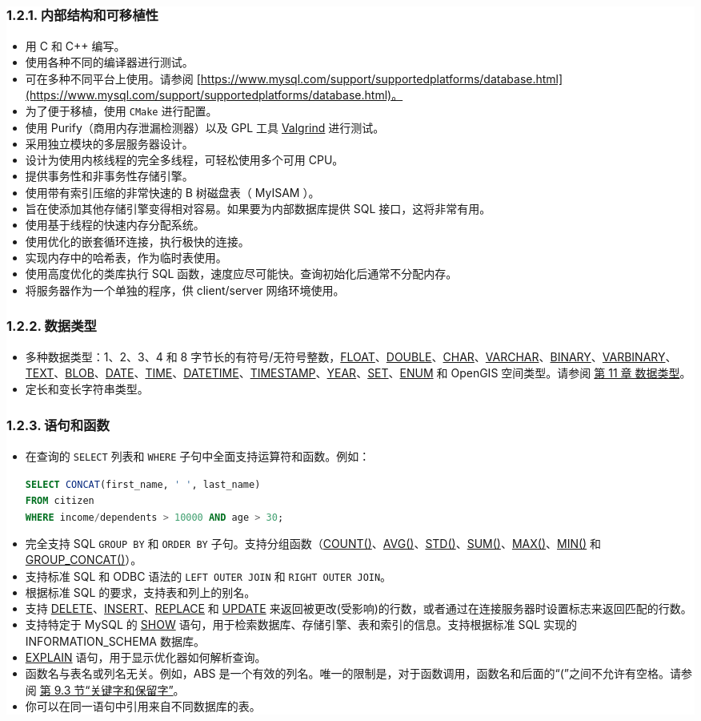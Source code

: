 ### 1.2.1. 内部结构和可移植性
+ 用 C 和 C++ 编写。
+ 使用各种不同的编译器进行测试。
+ 可在多种不同平台上使用。请参阅 [https://www.mysql.com/support/supportedplatforms/database.html](https://www.mysql.com/support/supportedplatforms/database.html)。
+ 为了便于移植，使用 `CMake` 进行配置。
+ 使用 Purify（商用内存泄漏检测器）以及 GPL 工具 [Valgrind](https://valgrind.org/) 进行测试。
+ 采用独立模块的多层服务器设计。
+ 设计为使用内核线程的完全多线程，可轻松使用多个可用 CPU。
+ 提供事务性和非事务性存储引擎。
+ 使用带有索引压缩的非常快速的 B 树磁盘表（ MyISAM ）。
+ 旨在使添加其他存储引擎变得相对容易。如果要为内部数据库提供 SQL 接口，这将非常有用。
+ 使用基于线程的快速内存分配系统。
+ 使用优化的嵌套循环连接，执行极快的连接。
+ 实现内存中的哈希表，作为临时表使用。
+ 使用高度优化的类库执行 SQL 函数，速度应尽可能快。查询初始化后通常不分配内存。
+ 将服务器作为一个单独的程序，供 client/server 网络环境使用。

### 1.2.2. 数据类型
+ 多种数据类型：1、2、3、4 和 8 字节长的有符号/无符号整数，[FLOAT](https://dev.mysql.com/doc/refman/8.0/en/floating-point-types.html)、[DOUBLE](https://dev.mysql.com/doc/refman/8.0/en/floating-point-types.html)、[CHAR](https://dev.mysql.com/doc/refman/8.0/en/char.html)、[VARCHAR](https://dev.mysql.com/doc/refman/8.0/en/char.html)、[BINARY](https://dev.mysql.com/doc/refman/8.0/en/binary-varbinary.html)、[VARBINARY](https://dev.mysql.com/doc/refman/8.0/en/binary-varbinary.html)、[TEXT](https://dev.mysql.com/doc/refman/8.0/en/blob.html)、[BLOB](https://dev.mysql.com/doc/refman/8.0/en/blob.html)、[DATE](https://dev.mysql.com/doc/refman/8.0/en/datetime.html)、[TIME](https://dev.mysql.com/doc/refman/8.0/en/time.html)、[DATETIME](https://dev.mysql.com/doc/refman/8.0/en/datetime.html)、[TIMESTAMP](https://dev.mysql.com/doc/refman/8.0/en/datetime.html)、[YEAR](https://dev.mysql.com/doc/refman/8.0/en/year.html)、[SET](https://dev.mysql.com/doc/refman/8.0/en/set.html)、[ENUM](https://dev.mysql.com/doc/refman/8.0/en/enum.html) 和 OpenGIS 空间类型。请参阅 [第 11 章 数据类型](https://dev.mysql.com/doc/refman/8.0/en/data-types.html)。
+ 定长和变长字符串类型。

### 1.2.3. 语句和函数
+ 在查询的 `SELECT` 列表和 `WHERE` 子句中全面支持运算符和函数。例如：
    ```sql
    SELECT CONCAT(first_name, ' ', last_name)
    FROM citizen
    WHERE income/dependents > 10000 AND age > 30;
    ```
+ 完全支持 SQL `GROUP BY` 和 `ORDER BY` 子句。支持分组函数（[COUNT()](https://dev.mysql.com/doc/refman/8.0/en/aggregate-functions.html#function_count)、[AVG()](https://dev.mysql.com/doc/refman/8.0/en/aggregate-functions.html#function_avg)、[STD()](https://dev.mysql.com/doc/refman/8.0/en/aggregate-functions.html#function_std)、[SUM()](https://dev.mysql.com/doc/refman/8.0/en/aggregate-functions.html#function_sum)、[MAX()](https://dev.mysql.com/doc/refman/8.0/en/aggregate-functions.html#function_max)、[MIN()](https://dev.mysql.com/doc/refman/8.0/en/aggregate-functions.html#function_min) 和 [GROUP_CONCAT()](https://dev.mysql.com/doc/refman/8.0/en/aggregate-functions.html#function_group-concat)）。
+ 支持标准 SQL 和 ODBC 语法的 `LEFT OUTER JOIN` 和 `RIGHT OUTER JOIN`。
+ 根据标准 SQL 的要求，支持表和列上的别名。
+ 支持 [DELETE](https://dev.mysql.com/doc/refman/8.0/en/delete.html)、[INSERT](https://dev.mysql.com/doc/refman/8.0/en/insert.html)、[REPLACE](https://dev.mysql.com/doc/refman/8.0/en/replace.html) 和 [UPDATE](https://dev.mysql.com/doc/refman/8.0/en/update.html) 来返回被更改(受影响)的行数，或者通过在连接服务器时设置标志来返回匹配的行数。
+ 支持特定于 MySQL 的 [SHOW](https://dev.mysql.com/doc/refman/8.0/en/show.html) 语句，用于检索数据库、存储引擎、表和索引的信息。支持根据标准 SQL 实现的 INFORMATION_SCHEMA 数据库。
+ [EXPLAIN](https://dev.mysql.com/doc/refman/8.0/en/explain.html) 语句，用于显示优化器如何解析查询。
+ 函数名与表名或列名无关。例如，ABS 是一个有效的列名。唯一的限制是，对于函数调用，函数名和后面的“(”之间不允许有空格。请参阅 [第 9.3 节“关键字和保留字”](https://dev.mysql.com/doc/refman/8.0/en/keywords.html)。
+ 你可以在同一语句中引用来自不同数据库的表。
